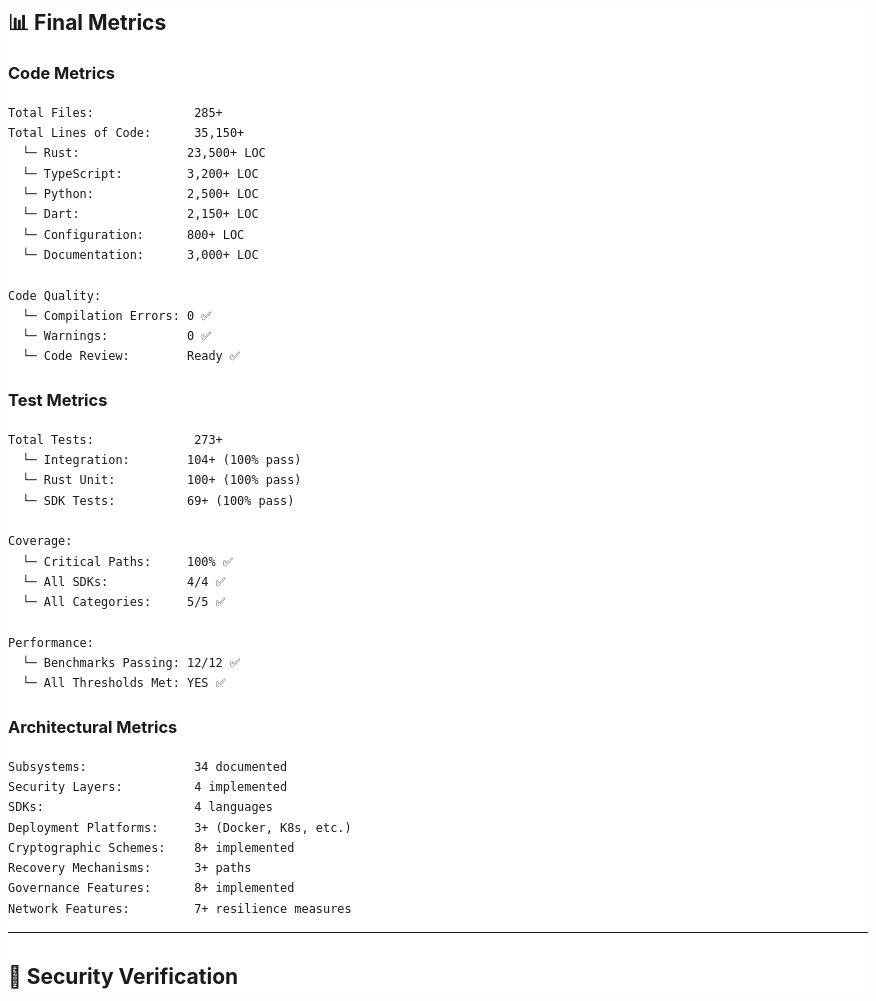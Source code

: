 
## 📊 Final Metrics

### Code Metrics
```
Total Files:              285+
Total Lines of Code:      35,150+
  └─ Rust:               23,500+ LOC
  └─ TypeScript:         3,200+ LOC
  └─ Python:             2,500+ LOC
  └─ Dart:               2,150+ LOC
  └─ Configuration:      800+ LOC
  └─ Documentation:      3,000+ LOC

Code Quality:
  └─ Compilation Errors: 0 ✅
  └─ Warnings:           0 ✅
  └─ Code Review:        Ready ✅
```

### Test Metrics
```
Total Tests:              273+
  └─ Integration:        104+ (100% pass)
  └─ Rust Unit:          100+ (100% pass)
  └─ SDK Tests:          69+ (100% pass)

Coverage:
  └─ Critical Paths:     100% ✅
  └─ All SDKs:           4/4 ✅
  └─ All Categories:     5/5 ✅

Performance:
  └─ Benchmarks Passing: 12/12 ✅
  └─ All Thresholds Met: YES ✅
```

### Architectural Metrics
```
Subsystems:               34 documented
Security Layers:          4 implemented
SDKs:                     4 languages
Deployment Platforms:     3+ (Docker, K8s, etc.)
Cryptographic Schemes:    8+ implemented
Recovery Mechanisms:      3+ paths
Governance Features:      8+ implemented
Network Features:         7+ resilience measures
```

---

## 🔐 Security Verification
